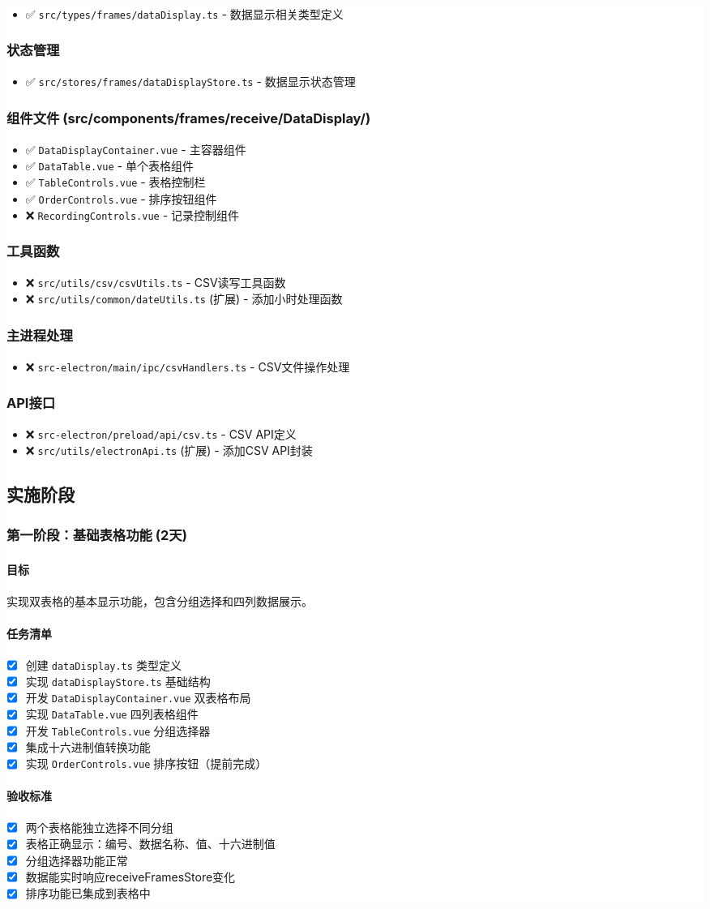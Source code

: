 - ✅ `src/types/frames/dataDisplay.ts` - 数据显示相关类型定义

### 状态管理

- ✅ `src/stores/frames/dataDisplayStore.ts` - 数据显示状态管理

### 组件文件 (src/components/frames/receive/DataDisplay/)

- ✅ `DataDisplayContainer.vue` - 主容器组件
- ✅ `DataTable.vue` - 单个表格组件
- ✅ `TableControls.vue` - 表格控制栏
- ✅ `OrderControls.vue` - 排序按钮组件
- ❌ `RecordingControls.vue` - 记录控制组件

### 工具函数

- ❌ `src/utils/csv/csvUtils.ts` - CSV读写工具函数
- ❌ `src/utils/common/dateUtils.ts` (扩展) - 添加小时处理函数

### 主进程处理

- ❌ `src-electron/main/ipc/csvHandlers.ts` - CSV文件操作处理

### API接口

- ❌ `src-electron/preload/api/csv.ts` - CSV API定义
- ❌ `src/utils/electronApi.ts` (扩展) - 添加CSV API封装

## 实施阶段

### 第一阶段：基础表格功能 (2天)

#### 目标

实现双表格的基本显示功能，包含分组选择和四列数据展示。

#### 任务清单

- [x] 创建 `dataDisplay.ts` 类型定义
- [x] 实现 `dataDisplayStore.ts` 基础结构
- [x] 开发 `DataDisplayContainer.vue` 双表格布局
- [x] 实现 `DataTable.vue` 四列表格组件
- [x] 开发 `TableControls.vue` 分组选择器
- [x] 集成十六进制值转换功能
- [x] 实现 `OrderControls.vue` 排序按钮（提前完成）

#### 验收标准

- [x] 两个表格能独立选择不同分组
- [x] 表格正确显示：编号、数据名称、值、十六进制值
- [x] 分组选择器功能正常
- [x] 数据能实时响应receiveFramesStore变化
- [x] 排序功能已集成到表格中
